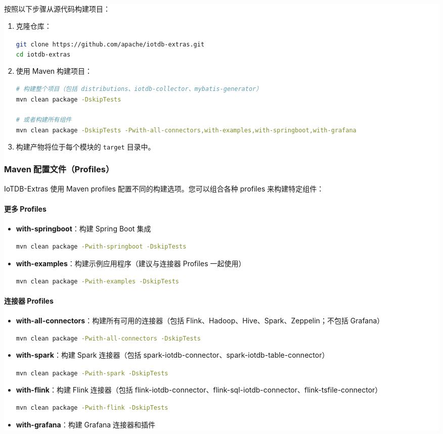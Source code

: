 按照以下步骤从源代码构建项目：

1. 克隆仓库：

   ```bash
   git clone https://github.com/apache/iotdb-extras.git
   cd iotdb-extras
   ```

2. 使用 Maven 构建项目：

   ```bash
   # 构建整个项目（包括 distributions、iotdb-collector、mybatis-generator）
   mvn clean package -DskipTests

   # 或者构建所有组件
   mvn clean package -DskipTests -Pwith-all-connectors,with-examples,with-springboot,with-grafana
   ```

3. 构建产物将位于每个模块的 `target` 目录中。

### Maven 配置文件（Profiles）

IoTDB-Extras 使用 Maven profiles 配置不同的构建选项。您可以组合各种 profiles 来构建特定组件：

#### 更多 Profiles

- **with-springboot**：构建 Spring Boot 集成

  ```bash
  mvn clean package -Pwith-springboot -DskipTests
  ```

- **with-examples**：构建示例应用程序（建议与连接器 Profiles 一起使用）

  ```bash
  mvn clean package -Pwith-examples -DskipTests
  ```

#### 连接器 Profiles

- **with-all-connectors**：构建所有可用的连接器（包括 Flink、Hadoop、Hive、Spark、Zeppelin；不包括 Grafana）

  ```bash
  mvn clean package -Pwith-all-connectors -DskipTests
  ```

- **with-spark**：构建 Spark 连接器（包括 spark-iotdb-connector、spark-iotdb-table-connector）

  ```bash
  mvn clean package -Pwith-spark -DskipTests
  ```

- **with-flink**：构建 Flink 连接器（包括 flink-iotdb-connector、flink-sql-iotdb-connector、flink-tsfile-connector）

  ```bash
  mvn clean package -Pwith-flink -DskipTests
  ```

- **with-grafana**：构建 Grafana 连接器和插件
